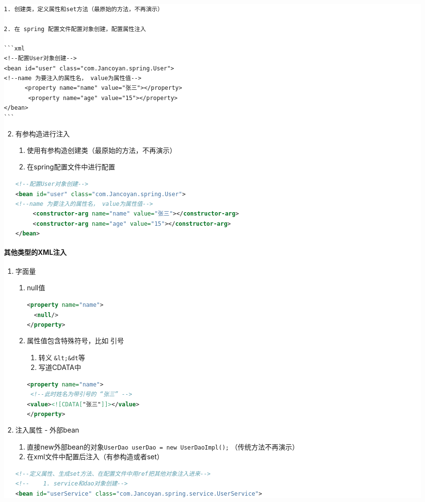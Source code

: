     1. 创建类，定义属性和set方法（最原始的方法，不再演示）

    2. 在 spring 配置文件配置对象创建，配置属性注入

    ```xml
    <!--配置User对象创建-->
    <bean id="user" class="com.Jancoyan.spring.User">
    <!--name 为要注入的属性名， value为属性值-->
          <property name="name" value="张三"></property>
           <property name="age" value="15"></property>
    </bean>
    ```

2. 有参构造进行注入

    1. 使用有参构造创建类（最原始的方法，不再演示）

    2. 在spring配置文件中进行配置

    ```xml
    <!--配置User对象创建-->
    <bean id="user" class="com.Jancoyan.spring.User">
    <!--name 为要注入的属性名， value为属性值-->
         <constructor-arg name="name" value="张三"></constructor-arg>
         <constructor-arg name="age" value="15"></constructor-arg>
    </bean>
    ```

#### **其他类型的XML注入**

1. 字面量

    1. null值

        ```xml
        <property name="name">
          <null/>
        </property>
        ```
        
    2. 属性值包含特殊符号，比如 引号

        1. 转义 `&lt;&dt`等
        2. 写道CDATA中

        ```xml
        <property name="name">
         <!--此时姓名为带引号的 “张三” -->
        <value><![CDATA["张三"]]></value>
        </property>
        ```
    
2. 注入属性 - 外部bean

    1. 直接new外部bean的对象`UserDao userDao = new UserDaoImpl();` （传统方法不再演示）
    2. 在xml文件中配置后注入（有参构造或者set）
    ```xml
    <!--定义属性、生成set方法、在配置文件中用ref把其他对象注入进来-->
    <!--    1. service和dao对象创建-->
    <bean id="userService" class="com.Jancoyan.spring.service.UserService">
